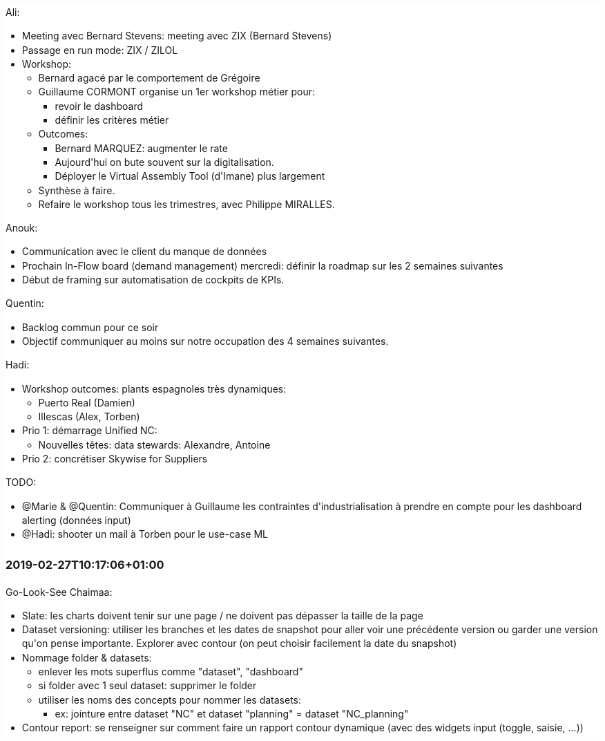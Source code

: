 Ali:
- Meeting avec Bernard Stevens: meeting avec ZIX (Bernard Stevens)
- Passage en run mode: ZIX / ZILOL
- Workshop:
  - Bernard agacé par le comportement de Grégoire
  - Guillaume CORMONT organise un 1er workshop métier pour:
    - revoir le dashboard
    - définir les critères métier
  - Outcomes:
    - Bernard MARQUEZ: augmenter le rate
    - Aujourd'hui on bute souvent sur la digitalisation.
    - Déployer le Virtual Assembly Tool (d'Imane) plus largement
  - Synthèse à faire.
  - Refaire le workshop tous les trimestres, avec Philippe MIRALLES.

Anouk:
- Communication avec le client du manque de données
- Prochain In-Flow board (demand management) mercredi: définir la roadmap sur les 2 semaines suivantes
- Début de framing sur automatisation de cockpits de KPIs.

Quentin:
- Backlog commun pour ce soir
- Objectif communiquer au moins sur notre occupation des 4 semaines suivantes.

Hadi:
- Workshop outcomes: plants espagnoles très dynamiques:
  - Puerto Real (Damien)
  - Illescas (Alex, Torben)
- Prio 1: démarrage Unified NC:
  - Nouvelles têtes: data stewards: Alexandre, Antoine
- Prio 2: concrétiser Skywise for Suppliers

TODO:
- @Marie & @Quentin: Communiquer à Guillaume les contraintes d'industrialisation à prendre en compte pour les dashboard alerting (données input)
- @Hadi: shooter un mail à Torben pour le use-case ML

### 2019-02-27T10:17:06+01:00

Go-Look-See Chaimaa:
- Slate: les charts doivent tenir sur une page / ne doivent pas dépasser la taille de la page
- Dataset versioning: utiliser les branches et les dates de snapshot pour aller voir une précédente version ou garder une version qu'on pense importante. Explorer avec contour (on peut choisir facilement la date du snapshot)
- Nommage folder & datasets:
  - enlever les mots superflus comme "dataset", "dashboard"
  - si folder avec 1 seul dataset: supprimer le folder
  - utiliser les noms des concepts pour nommer les datasets:
    - ex: jointure entre dataset "NC" et dataset "planning" = dataset "NC_planning"
- Contour report: se renseigner sur comment faire un rapport contour dynamique (avec des widgets input (toggle, saisie, ...))

